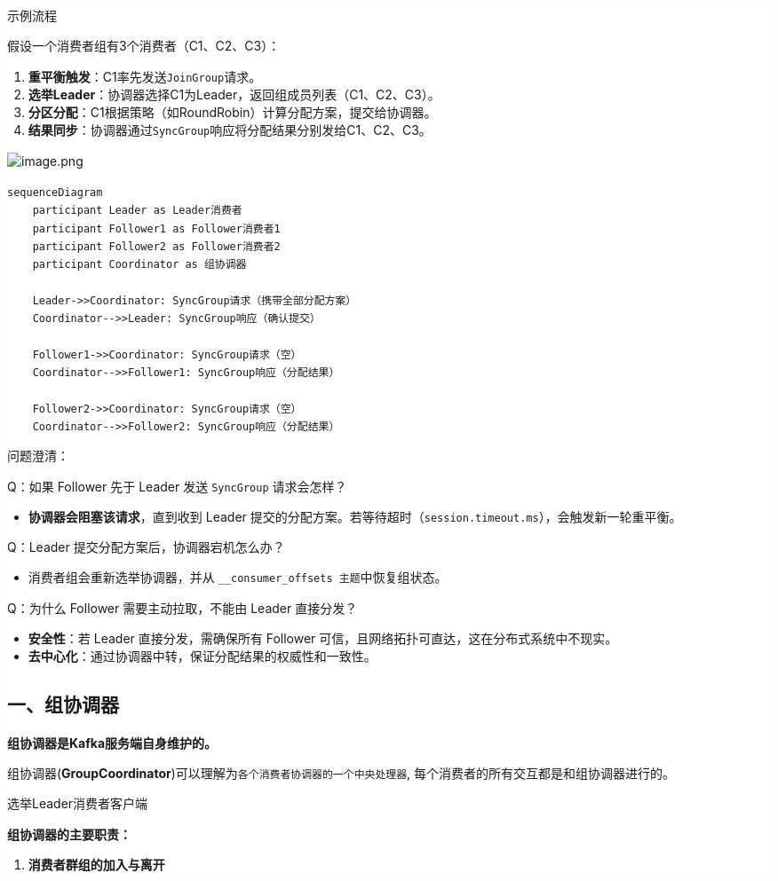 示例流程

假设一个消费者组有3个消费者（C1、C2、C3）：

1. **重平衡触发**：C1率先发送`JoinGroup`请求。
2. **选举Leader**：协调器选择C1为Leader，返回组成员列表（C1、C2、C3）。
3. **分区分配**：C1根据策略（如RoundRobin）计算分配方案，提交给协调器。
4. **结果同步**：协调器通过`SyncGroup`响应将分配结果分别发给C1、C2、C3。



![image.png](https://fynotefile.oss-cn-zhangjiakou.aliyuncs.com/fynote/fyfile/5983/1670940113013/b070d19ea7584a088c03fed8acfb0b96.png)



```mermaid
sequenceDiagram
    participant Leader as Leader消费者
    participant Follower1 as Follower消费者1
    participant Follower2 as Follower消费者2
    participant Coordinator as 组协调器

    Leader->>Coordinator: SyncGroup请求（携带全部分配方案）
    Coordinator-->>Leader: SyncGroup响应（确认提交）

    Follower1->>Coordinator: SyncGroup请求（空）
    Coordinator-->>Follower1: SyncGroup响应（分配结果）

    Follower2->>Coordinator: SyncGroup请求（空）
    Coordinator-->>Follower2: SyncGroup响应（分配结果）
```

问题澄清：

Q：如果 Follower 先于 Leader 发送 `SyncGroup` 请求会怎样？

- **协调器会阻塞该请求**，直到收到 Leader 提交的分配方案。若等待超时（`session.timeout.ms`），会触发新一轮重平衡。

Q：Leader 提交分配方案后，协调器宕机怎么办？

- 消费者组会重新选举协调器，并从 `__consumer_offsets 主题`中恢复组状态。

Q：为什么 Follower 需要主动拉取，不能由 Leader 直接分发？

- **安全性**：若 Leader 直接分发，需确保所有 Follower 可信，且网络拓扑可直达，这在分布式系统中不现实。
- **去中心化**：通过协调器中转，保证分配结果的权威性和一致性。



## 一、组协调器

**组协调器是Kafka服务端自身维护的。**

组协调器(**GroupCoordinator**)可以理解为`各个消费者协调器的一个中央处理器`, 每个消费者的所有交互都是和组协调器进行的。

选举Leader消费者客户端

**组协调器的主要职责：**

1. **消费者群组的加入与离开**
